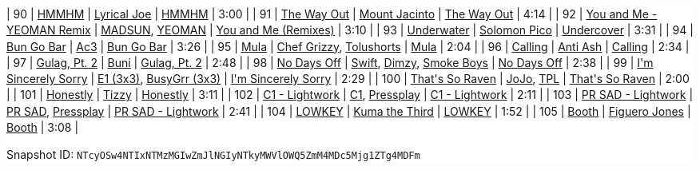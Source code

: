 | 90 | [HMMHM](https://open.spotify.com/track/4SZ0azoSbFZh4O1XjNSZZl) | [Lyrical Joe](https://open.spotify.com/artist/1bCnq7HaURPc4HcIsWKEsg) | [HMMHM](https://open.spotify.com/album/55skRRVMOotdd4wbzRnQv5) | 3:00 |
| 91 | [The Way Out](https://open.spotify.com/track/67cL5V8k7rdfByKEEoHYTU) | [Mount Jacinto](https://open.spotify.com/artist/0vwubWYspuDrK7sXIyHaIS) | [The Way Out](https://open.spotify.com/album/2lxN8pRXZa7LiaUJePNelx) | 4:14 |
| 92 | [You and Me \- YEOMAN Remix](https://open.spotify.com/track/1lT8xC1sV4akGbAdCx8dUp) | [MADSUN](https://open.spotify.com/artist/6o6BwJ3kVxEBZuZub89qpt), [YEOMAN](https://open.spotify.com/artist/3MdrAUMMEZcJHgSNzbB7DO) | [You and Me \(Remixes\)](https://open.spotify.com/album/6eXJ5Im6tZ2V2uNW7w6VNa) | 3:10 |
| 93 | [Underwater](https://open.spotify.com/track/1AaVeLaEYiXjDDkZhfXHeb) | [Solomon Pico](https://open.spotify.com/artist/7pDDZ6ceuBeL5nbkqXkbi2) | [Undercover](https://open.spotify.com/album/3xWsZC6A0rNl0fjC8koysg) | 3:31 |
| 94 | [Bun Go Bar](https://open.spotify.com/track/172tDVOLAoQqFwWpKw3vLM) | [Ac3](https://open.spotify.com/artist/26azHBnpBcBHEgHDcSfUh0) | [Bun Go Bar](https://open.spotify.com/album/3R84fRHEafjnaM4Kd3Cmvz) | 3:26 |
| 95 | [Mula](https://open.spotify.com/track/5GWMdDzncslPf9pTBgsXMX) | [Chef Grizzy](https://open.spotify.com/artist/65bKDjXOCAYghPsU59U7k0), [Tolushorts](https://open.spotify.com/artist/6OoAGPgTP2zc55huXEPOTH) | [Mula](https://open.spotify.com/album/5h9svX5qVtq04hvbsrWbIR) | 2:04 |
| 96 | [Calling](https://open.spotify.com/track/4vVsoRc7ScP2f0nXxcI8q3) | [Anti Ash](https://open.spotify.com/artist/0SYoGaDVZdhUS0UFD4znvU) | [Calling](https://open.spotify.com/album/00W41ph1k6tmk9xibmi2Na) | 2:34 |
| 97 | [Gulag, Pt\. 2](https://open.spotify.com/track/2cnKZUvFnuBETebEbWOK1m) | [Buni](https://open.spotify.com/artist/5AiY4bxeXerLXx03JADdQv) | [Gulag, Pt\. 2](https://open.spotify.com/album/2Yg62X30msfZFlJ4GkZuhm) | 2:48 |
| 98 | [No Days Off](https://open.spotify.com/track/5o2zZsbQvtt92bIuhcZhW1) | [Swift](https://open.spotify.com/artist/5xVULiv3wBC0T0lMG20mEC), [Dimzy](https://open.spotify.com/artist/2G3moO7hc1jXWYKkW5ZYw4), [Smoke Boys](https://open.spotify.com/artist/0ZnmpHEiVrHpbyRqDYjnTL) | [No Days Off](https://open.spotify.com/album/7fxcFneUlVr1sZ6dhKIEbf) | 2:38 |
| 99 | [I'm Sincerely Sorry](https://open.spotify.com/track/5gH0yI5D5EP4peuJFfsYRp) | [E1 \(3x3\)](https://open.spotify.com/artist/63ebc5zUpJ36aoTDQJHa9B), [BusyGrr \(3x3\)](https://open.spotify.com/artist/49FP9kefw8XdKYnOoc333t) | [I'm Sincerely Sorry](https://open.spotify.com/album/1YMiJtKvxy5dT0Q4ethvkk) | 2:29 |
| 100 | [That's So Raven](https://open.spotify.com/track/6skRfKs89GkGZd5vQCTFlJ) | [JoJo](https://open.spotify.com/artist/6chwTPaTBtSVwRDdCrwYUv), [TPL](https://open.spotify.com/artist/6izvYTz6us3IkFWb04ehOj) | [That's So Raven](https://open.spotify.com/album/72Rpz9JrTl68t8E9uxe0SM) | 2:00 |
| 101 | [Honestly](https://open.spotify.com/track/78EcmcYPXDVJk7gChQa9kI) | [Tizzy](https://open.spotify.com/artist/5dNJd5adjqccYseJtv8wZ9) | [Honestly](https://open.spotify.com/album/1RHhhUaMmZoPnZAG9q2mzS) | 3:11 |
| 102 | [C1 \- Lightwork](https://open.spotify.com/track/7Asci3KPaUUOKyrYRxpRt7) | [C1](https://open.spotify.com/artist/6rUaup29ZGso2FeobZMNA3), [Pressplay](https://open.spotify.com/artist/2O4Kmd6YNhta38MQ1VDMI1) | [C1 \- Lightwork](https://open.spotify.com/album/7z8TOMuYDzSiukWTE4pD4v) | 2:11 |
| 103 | [PR SAD \- Lightwork](https://open.spotify.com/track/4F0EV90DNwTYutUhMInXsU) | [PR SAD](https://open.spotify.com/artist/5BNmhwOLVWHalUqNfGJeo4), [Pressplay](https://open.spotify.com/artist/2O4Kmd6YNhta38MQ1VDMI1) | [PR SAD \- Lightwork](https://open.spotify.com/album/50ak9vd6yil1WZEgBgG1JS) | 2:41 |
| 104 | [LOWKEY](https://open.spotify.com/track/2HnbO2W7LKWWBSEJXsiWek) | [Kuma the Third](https://open.spotify.com/artist/3x3F6t4cBw52hT89l1e4R1) | [LOWKEY](https://open.spotify.com/album/6ZwkpUnu4CXpfuKKvNclHD) | 1:52 |
| 105 | [Booth](https://open.spotify.com/track/6DGbJ5xp1arBFCb2LC2uGG) | [Figuero Jones](https://open.spotify.com/artist/0x07QTPyIoE2xSihIAncYF) | [Booth](https://open.spotify.com/album/7x6GaslfCOTsodSCAoeN5y) | 3:08 |

Snapshot ID: `NTcyOSw4NTIxNTMzMGIwZmJlNGIyNTkyMWVlOWQ5ZmM4MDc5Mjg1ZTg4MDFm`
